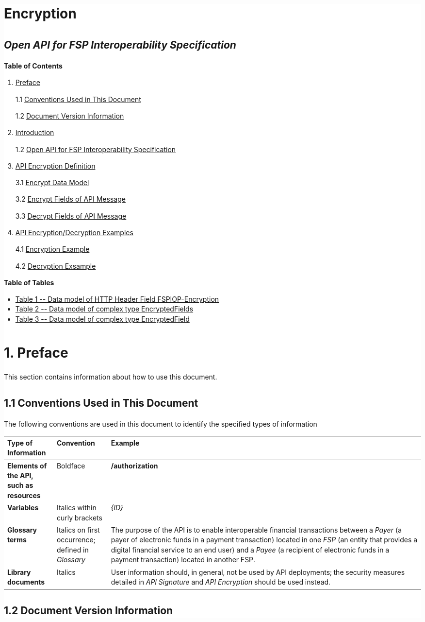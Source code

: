 # Encryption

## _Open API for FSP Interoperability Specification_

**Table of Contents**

1. [Preface](#1-preface)

   1.1 [Conventions Used in This Document](#11-conventions-used-in-this-document)

   1.2 [Document Version Information](#21-document-version-information)

2. [Introduction](#2-introduction)

   1.2 [Open API for FSP Interoperability Specification](#21-open-api-for-fsp-interoperability-specification)

3. [API Encryption Definition](#3-api-encryption-definition)

   3.1 [Encrypt Data Model](#31-encryption-data-model)

   3.2 [Encrypt Fields of API Message](#32-encrypt-fields-of-api-message)

   3.3 [Decrypt Fields of API Message](#33-decrypt-fields-of-api-message)

4. [API Encryption/Decryption Examples](#4-api-encryptiondecryption-examples)

   4.1 [Encryption Example](#41-encryption-example)

   4.2 [Decryption Exsample](#42-decryption-example)

**Table of Tables**

- [Table 1 -- Data model of HTTP Header Field FSPIOP-Encryption](#table-1)
- [Table 2 -- Data model of complex type EncryptedFields](#table-2)
- [Table 3 -- Data model of complex type EncryptedField](#table-3)

# 1. Preface

This section contains information about how to use this document.

## 1.1 Conventions Used in This Document

The following conventions are used in this document to identify the specified types of information

| **Type of Information** | **Convention** | **Example** |
| :--- | :--- | :--- |
| **Elements of the API, such as resources** | Boldface | **/authorization** |
| **Variables** | Italics within curly brackets | _{ID}_ |
| **Glossary terms** | Italics on first occurrence; defined in _Glossary_ | The purpose of the API is to enable interoperable financial transactions between a _Payer_ (a payer of electronic funds in a payment transaction) located in one _FSP_ (an entity that provides a digital financial service to an end user) and a _Payee_ (a recipient of electronic funds in a payment transaction) located in another FSP. |
| **Library documents** | Italics | User information should, in general, not be used by API deployments; the security measures detailed in _API Signature_ and _API Encryption_ should be used instead. |

## 1.2 Document Version Information

